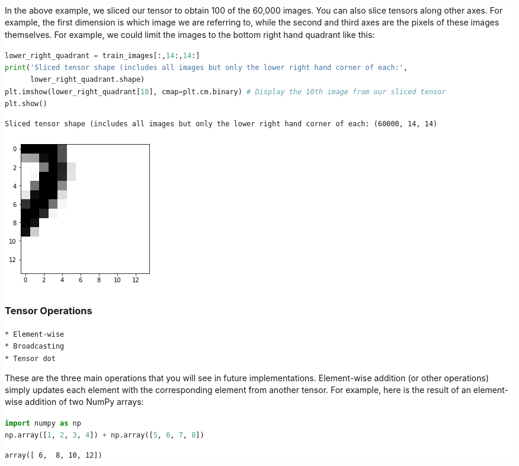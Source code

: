     


In the above example, we sliced our tensor to obtain 100 of the 60,000 images. You can also slice tensors along other axes. For example, the first dimension is which image we are referring to, while the second and third axes are the pixels of these images themselves. For example, we could limit the images to the bottom right hand quadrant like this:


```python
lower_right_quadrant = train_images[:,14:,14:]
print('Sliced tensor shape (includes all images but only the lower right hand corner of each:',
      lower_right_quadrant.shape)
plt.imshow(lower_right_quadrant[10], cmap=plt.cm.binary) # Display the 10th image from our sliced tensor
plt.show()
```

    Sliced tensor shape (includes all images but only the lower right hand corner of each: (60000, 14, 14)



    
![png](index_files/index_14_1.png)
    


### Tensor Operations
    * Element-wise
    * Broadcasting
    * Tensor dot
    
These are the three main operations that you will see in future implementations. Element-wise addition (or other operations) simply updates each element with the corresponding element from another tensor. For example, here is the result of an element-wise addition of two NumPy arrays:


```python
import numpy as np
np.array([1, 2, 3, 4]) + np.array([5, 6, 7, 8])
```




    array([ 6,  8, 10, 12])
